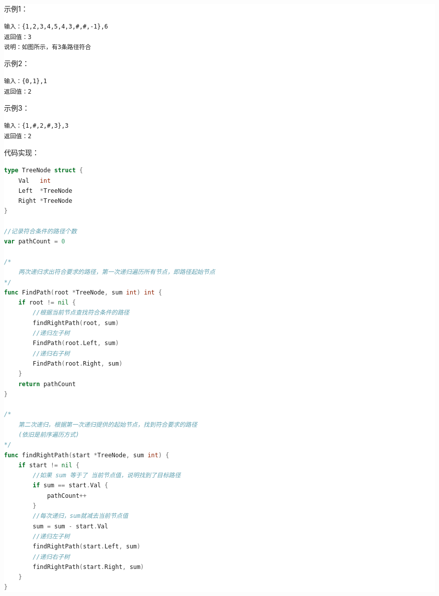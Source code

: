
示例1：

```
输入：{1,2,3,4,5,4,3,#,#,-1},6
返回值：3
说明：如图所示，有3条路径符合
```

示例2：

```
输入：{0,1},1
返回值：2
```

示例3：

```
输入：{1,#,2,#,3},3
返回值：2
```

代码实现：

```go
type TreeNode struct {
	Val   int
	Left  *TreeNode
	Right *TreeNode
}

//记录符合条件的路径个数
var pathCount = 0

/*
	两次递归求出符合要求的路径，第一次递归遍历所有节点，即路径起始节点
*/
func FindPath(root *TreeNode, sum int) int {
	if root != nil {
		//根据当前节点查找符合条件的路径
		findRightPath(root, sum)
		//递归左子树
		FindPath(root.Left, sum)
		//递归右子树
		FindPath(root.Right, sum)
	}
	return pathCount
}

/*
	第二次递归，根据第一次递归提供的起始节点，找到符合要求的路径
	(依旧是前序遍历方式)
*/
func findRightPath(start *TreeNode, sum int) {
	if start != nil {
		//如果 sum 等于了 当前节点值，说明找到了目标路径
		if sum == start.Val {
			pathCount++
		}
		//每次递归，sum就减去当前节点值
		sum = sum - start.Val
		//递归左子树
		findRightPath(start.Left, sum)
		//递归右子树
		findRightPath(start.Right, sum)
	}
}
```